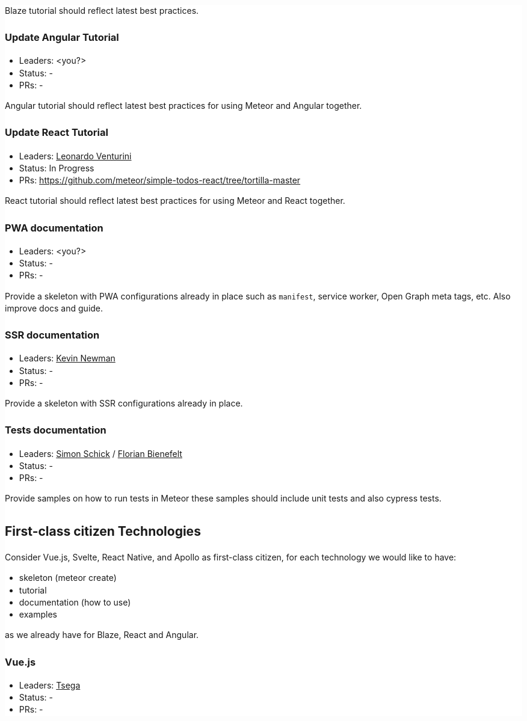 Blaze tutorial should reflect latest best practices.

### Update Angular Tutorial
- Leaders: <you?>
- Status: -
- PRs: -

Angular tutorial should reflect latest best practices for using Meteor and Angular together.

### Update React Tutorial
- Leaders: [Leonardo Venturini](https://github.com/leonardoventurini)
- Status: In Progress
- PRs: https://github.com/meteor/simple-todos-react/tree/tortilla-master

React tutorial should reflect latest best practices for using Meteor and React together.

### PWA documentation
- Leaders: <you?>
- Status: -
- PRs: -

Provide a skeleton with PWA configurations already in place such as `manifest`, service worker, Open Graph meta tags, etc. Also improve docs and guide.

### SSR documentation
- Leaders: [Kevin Newman](https://github.com/CaptainN)
- Status: -
- PRs: -

Provide a skeleton with SSR configurations already in place.

### Tests documentation
- Leaders: [Simon Schick](https://github.com/SimonSimCity) / [Florian Bienefelt](https://github.com/Floriferous)
- Status: -
- PRs: -

Provide samples on how to run tests in Meteor these samples should include unit tests and also cypress tests.

## First-class citizen Technologies
Consider Vue.js, Svelte, React Native, and Apollo as first-class citizen, for
each technology we would like to have:
- skeleton (meteor create)
- tutorial
- documentation (how to use)
- examples

as we already have for Blaze, React and Angular.

### Vue.js
- Leaders: [Tsega](https://github.com/tsega)
- Status: -
- PRs: -

